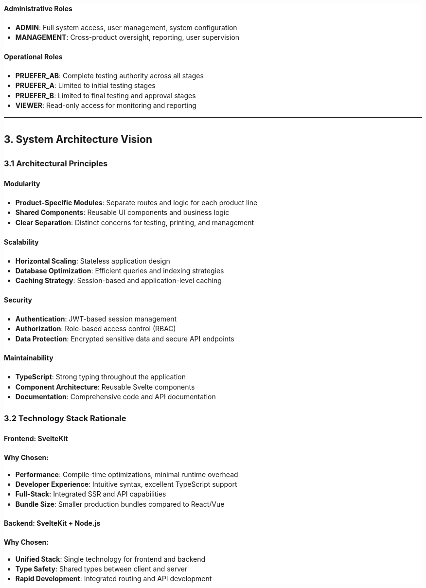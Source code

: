 #### Administrative Roles
- **ADMIN**: Full system access, user management, system configuration
- **MANAGEMENT**: Cross-product oversight, reporting, user supervision

#### Operational Roles
- **PRUEFER_AB**: Complete testing authority across all stages
- **PRUEFER_A**: Limited to initial testing stages
- **PRUEFER_B**: Limited to final testing and approval stages
- **VIEWER**: Read-only access for monitoring and reporting

---

## 3. System Architecture Vision

### 3.1 Architectural Principles

#### Modularity
- **Product-Specific Modules**: Separate routes and logic for each product line
- **Shared Components**: Reusable UI components and business logic
- **Clear Separation**: Distinct concerns for testing, printing, and management

#### Scalability
- **Horizontal Scaling**: Stateless application design
- **Database Optimization**: Efficient queries and indexing strategies
- **Caching Strategy**: Session-based and application-level caching

#### Security
- **Authentication**: JWT-based session management
- **Authorization**: Role-based access control (RBAC)
- **Data Protection**: Encrypted sensitive data and secure API endpoints

#### Maintainability
- **TypeScript**: Strong typing throughout the application
- **Component Architecture**: Reusable Svelte components
- **Documentation**: Comprehensive code and API documentation

### 3.2 Technology Stack Rationale

#### Frontend: SvelteKit
**Why Chosen:**
- **Performance**: Compile-time optimizations, minimal runtime overhead
- **Developer Experience**: Intuitive syntax, excellent TypeScript support
- **Full-Stack**: Integrated SSR and API capabilities
- **Bundle Size**: Smaller production bundles compared to React/Vue

#### Backend: SvelteKit + Node.js
**Why Chosen:**
- **Unified Stack**: Single technology for frontend and backend
- **Type Safety**: Shared types between client and server
- **Rapid Development**: Integrated routing and API development
